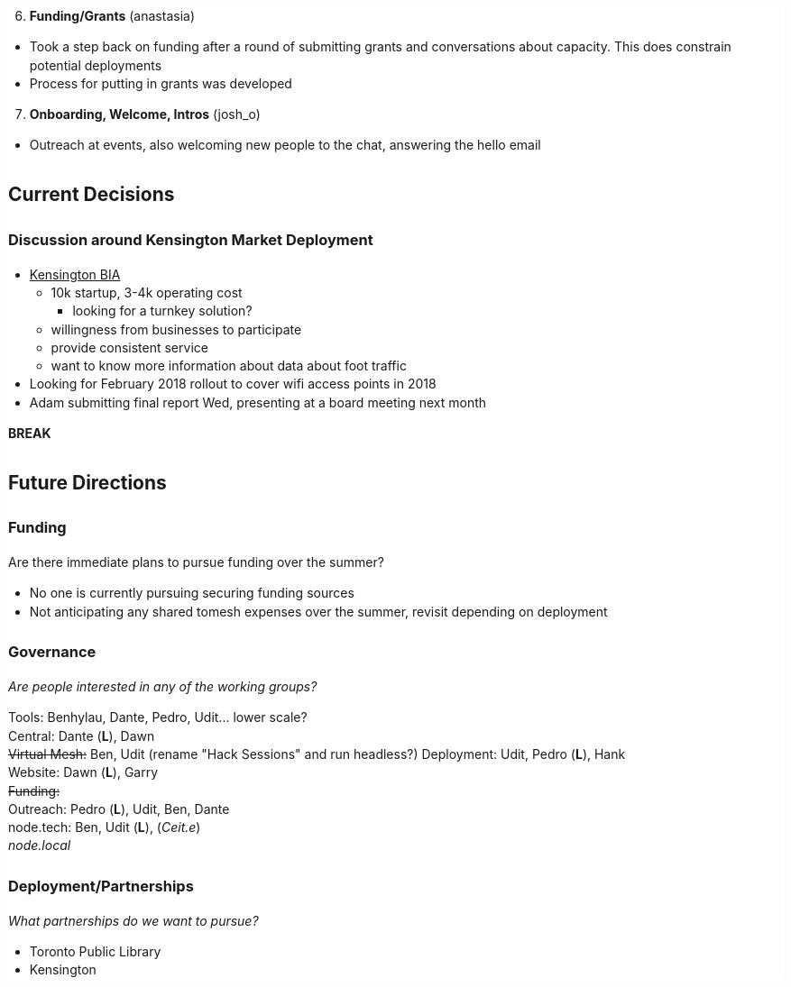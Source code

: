 6. **Funding/Grants** (anastasia)

  - Took a step back on funding after a round of submitting grants and conversations about capacity. This does constrain potential deployments
  - Process for putting in grants was developed

7. **Onboarding, Welcome, Intros** (josh_o)

  - Outreach at events, also welcoming new people to the chat, answering the hello email

## Current Decisions

### Discussion around Kensington Market Deployment

- [Kensington BIA](http://www.kensingtonmarketbia.com/)
  - 10k startup, 3-4k operating cost
	- looking for a turnkey solution?
  - willingness from businesses to participate
  - provide consistent service
  - want to know more information about data about foot traffic
- Looking for February 2018 rollout to cover wifi access points in 2018
- Adam submitting final report Wed, presenting at a board meeting next month

**BREAK**

## Future Directions

### Funding

Are there immediate plans to pursue funding over the summer?
- No one is currently pursuing securing funding sources
- Not anticipating any shared tomesh expenses over the summer, revisit depending on deployment

### Governance

_Are people interested in any of the working groups?_

Tools: Benhylau, Dante, Pedro, Udit... lower scale?  
Central: Dante (**L**), Dawn  
~~Virtual Mesh:~~ Ben, Udit (rename "Hack Sessions" and run headless?)
Deployment: Udit, Pedro (**L**), Hank  
Website: Dawn (**L**), Garry  
~~Funding:~~  
Outreach: Pedro (**L**), Udit, Ben, Dante  
node.tech: Ben, Udit (**L**), (_Ceit.e_)  
_node.local_  

### Deployment/Partnerships

_What partnerships do we want to pursue?_
- Toronto Public Library
- Kensington
